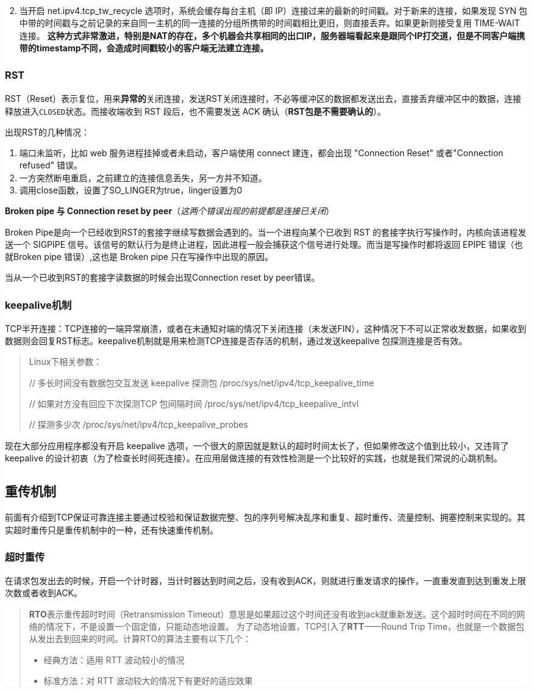 2. 当开启 net.ipv4.tcp_tw_recycle 选项时，系统会缓存每台主机（即 IP）连接过来的最新的时间戳。对于新来的连接，如果发现 SYN 包中带的时间戳与之前记录的来自同一主机的同一连接的分组所携带的时间戳相比更旧，则直接丢弃。如果更新则接受复用 TIME-WAIT 连接。 **这种方式非常激进，特别是NAT的存在，多个机器会共享相同的出口IP，服务器端看起来是跟同个IP打交道，但是不同客户端携带的timestamp不同，会造成时间戳较小的客户端无法建立连接。**

### RST

RST（Reset）表示复位，用来**异常的**关闭连接，发送RST关闭连接时，不必等缓冲区的数据都发送出去，直接丢弃缓冲区中的数据，连接释放进入`CLOSED`状态。而接收端收到 RST 段后，也不需要发送 ACK 确认（**RST包是不需要确认的**）。

出现RST的几种情况：

1. 端口未监听，比如 web 服务进程挂掉或者未启动，客户端使用 connect 建连，都会出现 "Connection Reset" 或者"Connection refused" 错误。
2. 一方突然断电重启，之前建立的连接信息丢失，另一方并不知道。
3. 调用close函数，设置了SO_LINGER为true，linger设置为0

**Broken pipe 与 Connection reset by peer**（*这两个错误出现的前提都是连接已关闭*）

Broken Pipe是向一个已经收到RST的套接字继续写数据会遇到的。当一个进程向某个已收到 RST 的套接字执行写操作时，内核向该进程发送一个 SIGPIPE 信号。该信号的默认行为是终止进程，因此进程一般会捕获这个信号进行处理。而当是写操作时都将返回 EPIPE 错误（也就Broken pipe 错误）,这也是 Broken pipe 只在写操作中出现的原因。

当从一个已收到RST的套接字读数据的时候会出现Connection reset by peer错误。

### keepalive机制

TCP半开连接：TCP连接的一端异常崩溃，或者在未通知对端的情况下关闭连接（未发送FIN），这种情况下不可以正常收发数据，如果收到数据则会回复RST标志。keepalive机制就是用来检测TCP连接是否存活的机制，通过发送keepalive 包探测连接是否有效。

> Linux下相关参数：
>
> // 多长时间没有数据包交互发送 keepalive 探测包
>  /proc/sys/net/ipv4/tcp_keepalive_time 
>
> // 如果对方没有回应下次探测TCP 包间隔时间
> /proc/sys/net/ipv4/tcp_keepalive_intvl 
>
> // 探测多少次
>  /proc/sys/net/ipv4/tcp_keepalive_probes

现在大部分应用程序都没有开启 keepalive 选项，一个很大的原因就是默认的超时时间太长了，但如果修改这个值到比较小，又违背了 keepalive 的设计初衷（为了检查长时间死连接）。在应用层做连接的有效性检测是一个比较好的实践，也就是我们常说的心跳机制。



## 重传机制

前面有介绍到TCP保证可靠连接主要通过校验和保证数据完整、包的序列号解决乱序和重复、超时重传、流量控制、拥塞控制来实现的。其实超时重传只是重传机制中的一种，还有快速重传机制。

### 超时重传

在请求包发出去的时候，开启一个计时器，当计时器达到时间之后，没有收到ACK，则就进行重发请求的操作，一直重发直到达到重发上限次数或者收到ACK。

> **RTO**表示重传超时时间（Retransmission Timeout）意思是如果超过这个时间还没有收到ack就重新发送。这个超时时间在不同的网络的情况下，不是设置一个固定值，只能动态地设置。 为了动态地设置，TCP引入了**RTT**——Round Trip Time，也就是一个数据包从发出去到回来的时间。计算RTO的算法主要有以下几个：
>
> * 经典方法：适用 RTT 波动较小的情况
>
> - 标准方法：对 RTT 波动较大的情况下有更好的适应效果
